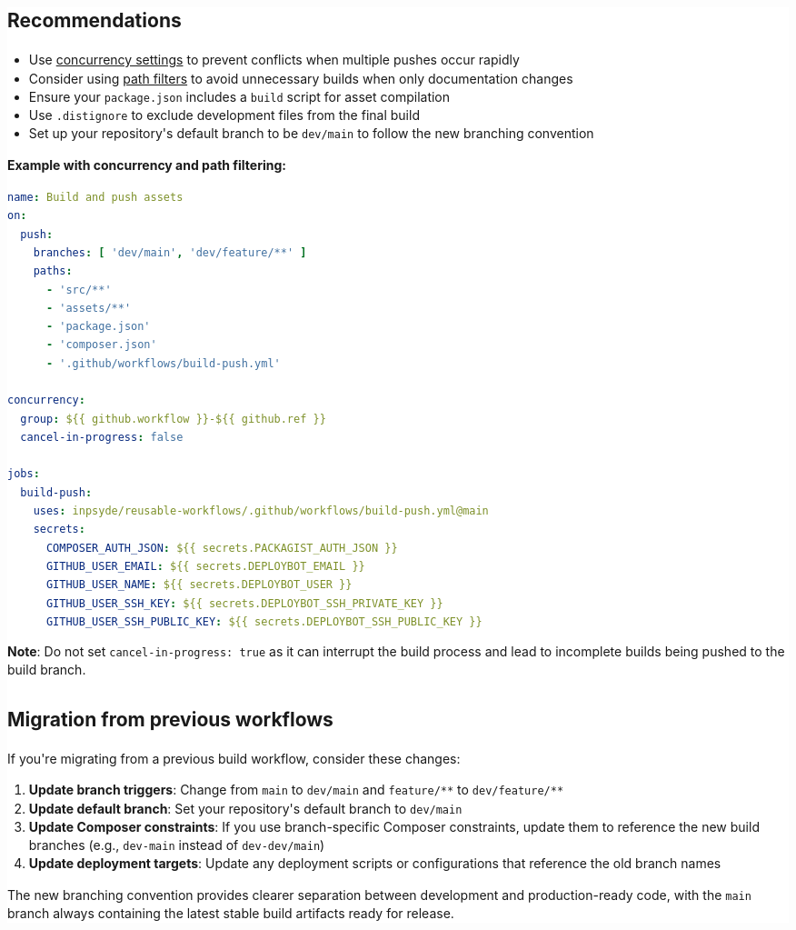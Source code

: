 ## Recommendations

- Use [concurrency settings](https://docs.github.com/en/actions/using-jobs/using-concurrency) to prevent conflicts when multiple pushes occur rapidly
- Consider using [path filters](https://docs.github.com/en/actions/using-workflows/workflow-syntax-for-github-actions#example-including-paths) to avoid unnecessary builds when only documentation changes
- Ensure your `package.json` includes a `build` script for asset compilation
- Use `.distignore` to exclude development files from the final build
- Set up your repository's default branch to be `dev/main` to follow the new branching convention

**Example with concurrency and path filtering:**

```yml
name: Build and push assets
on:
  push:
    branches: [ 'dev/main', 'dev/feature/**' ]
    paths:
      - 'src/**'
      - 'assets/**'
      - 'package.json'
      - 'composer.json'
      - '.github/workflows/build-push.yml'

concurrency:
  group: ${{ github.workflow }}-${{ github.ref }}
  cancel-in-progress: false

jobs:
  build-push:
    uses: inpsyde/reusable-workflows/.github/workflows/build-push.yml@main
    secrets:
      COMPOSER_AUTH_JSON: ${{ secrets.PACKAGIST_AUTH_JSON }}
      GITHUB_USER_EMAIL: ${{ secrets.DEPLOYBOT_EMAIL }}
      GITHUB_USER_NAME: ${{ secrets.DEPLOYBOT_USER }}
      GITHUB_USER_SSH_KEY: ${{ secrets.DEPLOYBOT_SSH_PRIVATE_KEY }}
      GITHUB_USER_SSH_PUBLIC_KEY: ${{ secrets.DEPLOYBOT_SSH_PUBLIC_KEY }}
```

**Note**: Do not set `cancel-in-progress: true` as it can interrupt the build process and lead to incomplete builds being pushed to the build branch.

## Migration from previous workflows

If you're migrating from a previous build workflow, consider these changes:

1. **Update branch triggers**: Change from `main` to `dev/main` and `feature/**` to `dev/feature/**`
2. **Update default branch**: Set your repository's default branch to `dev/main`
3. **Update Composer constraints**: If you use branch-specific Composer constraints, update them to reference the new build branches (e.g., `dev-main` instead of `dev-dev/main`)
4. **Update deployment targets**: Update any deployment scripts or configurations that reference the old branch names

The new branching convention provides clearer separation between development and production-ready code, with the `main` branch always containing the latest stable build artifacts ready for release.
